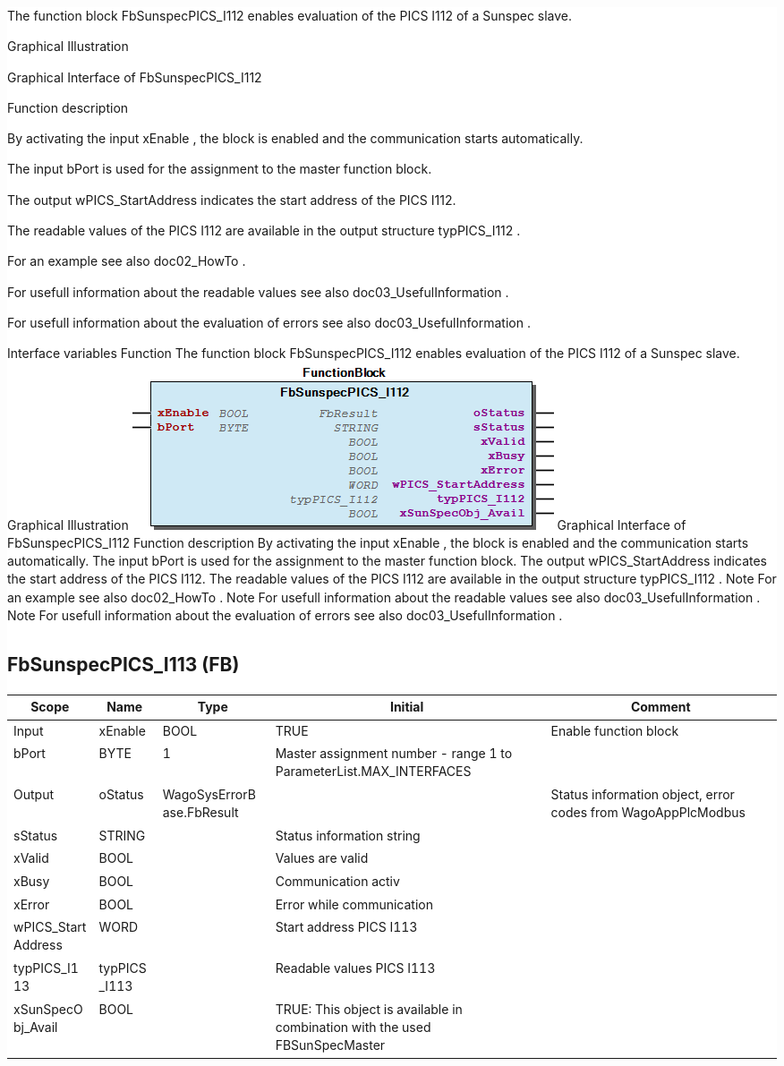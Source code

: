 The function block FbSunspecPICS_I112 enables evaluation of the PICS I112 of a Sunspec slave.

Graphical Illustration

Graphical Interface of FbSunspecPICS_I112

Function description

By activating the input xEnable , the block is enabled and the communication starts automatically.

The input bPort is used for the assignment to the master function block.

The output wPICS_StartAddress indicates the start address of the PICS I112.

The readable values of the PICS I112 are available in the output structure typPICS_I112 .

For an example see also doc02_HowTo .

For usefull information about the readable values see also doc03_UsefulInformation .

For usefull information about the evaluation of errors see also doc03_UsefulInformation .

Interface variables Function The function block FbSunspecPICS_I112 enables evaluation of the PICS I112 of a Sunspec slave. Graphical Illustration ![Image](images/wagoappsunspec_51611378.png) Graphical Interface of FbSunspecPICS_I112 Function description By activating the input xEnable , the block is enabled and the communication starts automatically. The input bPort is used for the assignment to the master function block. The output wPICS_StartAddress indicates the start address of the PICS I112. The readable values of the PICS I112 are available in the output structure typPICS_I112 . Note For an example see also doc02_HowTo . Note For usefull information about the readable values see also doc03_UsefulInformation . Note For usefull information about the evaluation of errors see also doc03_UsefulInformation .

## FbSunspecPICS_I113 (FB)


| Scope | Name | Type | Initial | Comment |
| --- | --- | --- | --- | --- |
| Input | xEnable | BOOL | TRUE | Enable function block |
| bPort | BYTE | 1 | Master assignment number - range 1 to ParameterList.MAX_INTERFACES |
| Output | oStatus | WagoSysErrorBase.FbResult |  | Status information object, error codes from WagoAppPlcModbus |
| sStatus | STRING |  | Status information string |
| xValid | BOOL |  | Values are valid |
| xBusy | BOOL |  | Communication activ |
| xError | BOOL |  | Error while communication |
| wPICS_StartAddress | WORD |  | Start address PICS I113 |
| typPICS_I113 | typPICS_I113 |  | Readable values PICS I113 |
| xSunSpecObj_Avail | BOOL |  | TRUE: This object is available in combination with the used FBSunSpecMaster |
